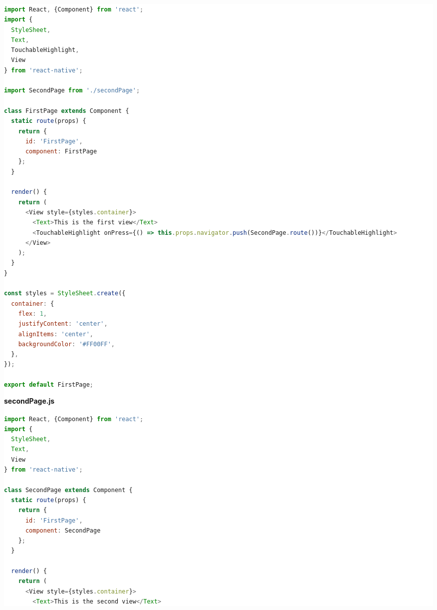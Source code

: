```javascript
import React, {Component} from 'react';
import {
  StyleSheet,
  Text,
  TouchableHighlight,
  View
} from 'react-native';

import SecondPage from './secondPage';

class FirstPage extends Component {
  static route(props) {
    return {
      id: 'FirstPage',
      component: FirstPage
    };
  }

  render() {
    return (
      <View style={styles.container}>
        <Text>This is the first view</Text>
        <TouchableHighlight onPress={() => this.props.navigator.push(SecondPage.route())}</TouchableHighlight>
      </View>
    );
  }
}

const styles = StyleSheet.create({
  container: {
    flex: 1,
    justifyContent: 'center',
    alignItems: 'center',
    backgroundColor: '#FF00FF',
  },
});

export default FirstPage;

```

**secondPage.js**

```javascript
import React, {Component} from 'react';
import {
  StyleSheet,
  Text,
  View
} from 'react-native';

class SecondPage extends Component {
  static route(props) {
    return {
      id: 'FirstPage',
      component: SecondPage
    };
  }

  render() {
    return (
      <View style={styles.container}>
        <Text>This is the second view</Text>
```